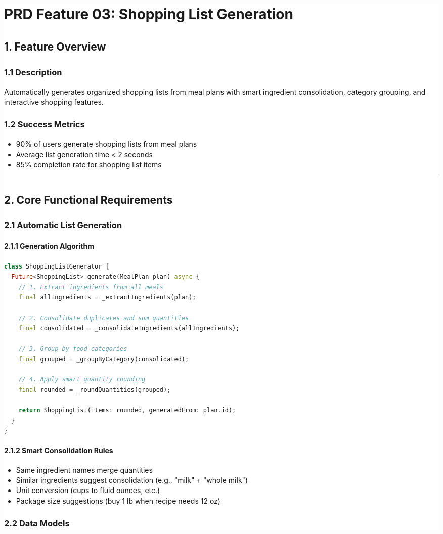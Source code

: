 # PRD Feature 03: Shopping List Generation

## 1. Feature Overview

### 1.1 Description
Automatically generates organized shopping lists from meal plans with smart ingredient consolidation, category grouping, and interactive shopping features.

### 1.2 Success Metrics
- 90% of users generate shopping lists from meal plans
- Average list generation time < 2 seconds
- 85% completion rate for shopping list items

---

## 2. Core Functional Requirements

### 2.1 Automatic List Generation

#### 2.1.1 Generation Algorithm
```dart
class ShoppingListGenerator {
  Future<ShoppingList> generate(MealPlan plan) async {
    // 1. Extract ingredients from all meals
    final allIngredients = _extractIngredients(plan);
    
    // 2. Consolidate duplicates and sum quantities
    final consolidated = _consolidateIngredients(allIngredients);
    
    // 3. Group by food categories
    final grouped = _groupByCategory(consolidated);
    
    // 4. Apply smart quantity rounding
    final rounded = _roundQuantities(grouped);
    
    return ShoppingList(items: rounded, generatedFrom: plan.id);
  }
}
```

#### 2.1.2 Smart Consolidation Rules
- Same ingredient names merge quantities
- Similar ingredients suggest consolidation (e.g., "milk" + "whole milk")
- Unit conversion (cups to fluid ounces, etc.)
- Package size suggestions (buy 1 lb when recipe needs 12 oz)

### 2.2 Data Models
